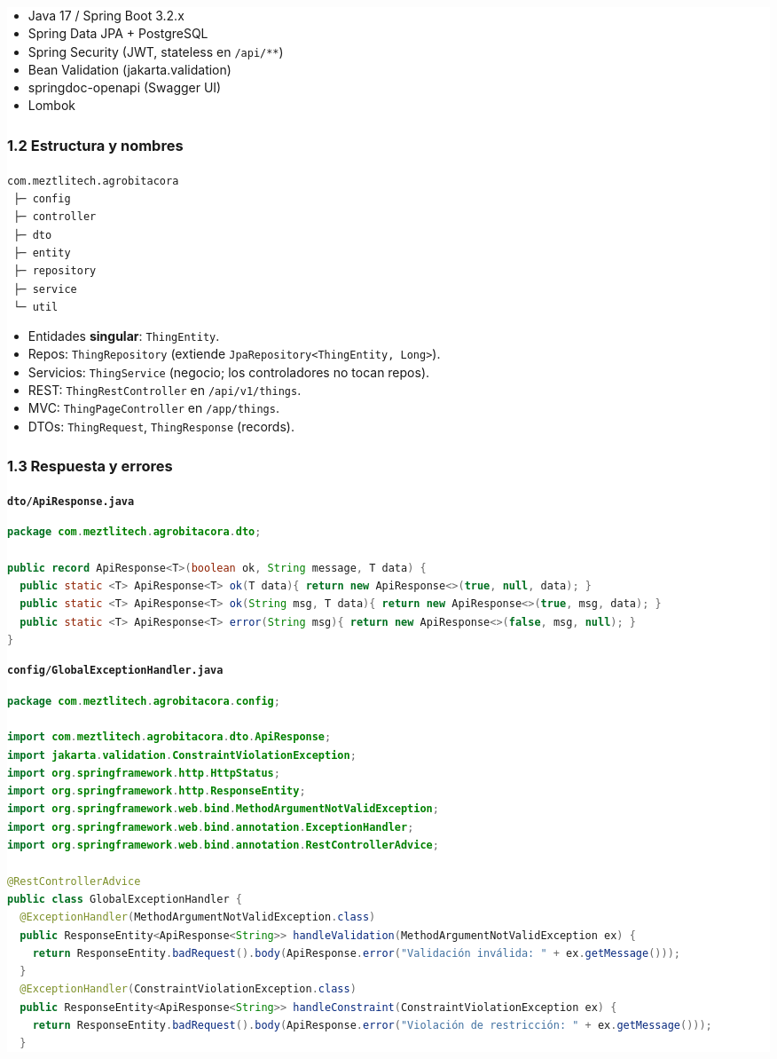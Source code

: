 * Java 17 / Spring Boot 3.2.x
* Spring Data JPA + PostgreSQL
* Spring Security (JWT, stateless en `/api/**`)
* Bean Validation (jakarta.validation)
* springdoc-openapi (Swagger UI)
* Lombok

### 1.2 Estructura y nombres

```
com.meztlitech.agrobitacora
 ├─ config
 ├─ controller
 ├─ dto
 ├─ entity
 ├─ repository
 ├─ service
 └─ util
```

* Entidades **singular**: `ThingEntity`.
* Repos: `ThingRepository` (extiende `JpaRepository<ThingEntity, Long>`).
* Servicios: `ThingService` (negocio; los controladores no tocan repos).
* REST: `ThingRestController` en `/api/v1/things`.
* MVC: `ThingPageController` en `/app/things`.
* DTOs: `ThingRequest`, `ThingResponse` (records).

### 1.3 Respuesta y errores

**`dto/ApiResponse.java`**

```java
package com.meztlitech.agrobitacora.dto;

public record ApiResponse<T>(boolean ok, String message, T data) {
  public static <T> ApiResponse<T> ok(T data){ return new ApiResponse<>(true, null, data); }
  public static <T> ApiResponse<T> ok(String msg, T data){ return new ApiResponse<>(true, msg, data); }
  public static <T> ApiResponse<T> error(String msg){ return new ApiResponse<>(false, msg, null); }
}
```

**`config/GlobalExceptionHandler.java`**

```java
package com.meztlitech.agrobitacora.config;

import com.meztlitech.agrobitacora.dto.ApiResponse;
import jakarta.validation.ConstraintViolationException;
import org.springframework.http.HttpStatus;
import org.springframework.http.ResponseEntity;
import org.springframework.web.bind.MethodArgumentNotValidException;
import org.springframework.web.bind.annotation.ExceptionHandler;
import org.springframework.web.bind.annotation.RestControllerAdvice;

@RestControllerAdvice
public class GlobalExceptionHandler {
  @ExceptionHandler(MethodArgumentNotValidException.class)
  public ResponseEntity<ApiResponse<String>> handleValidation(MethodArgumentNotValidException ex) {
    return ResponseEntity.badRequest().body(ApiResponse.error("Validación inválida: " + ex.getMessage()));
  }
  @ExceptionHandler(ConstraintViolationException.class)
  public ResponseEntity<ApiResponse<String>> handleConstraint(ConstraintViolationException ex) {
    return ResponseEntity.badRequest().body(ApiResponse.error("Violación de restricción: " + ex.getMessage()));
  }
```